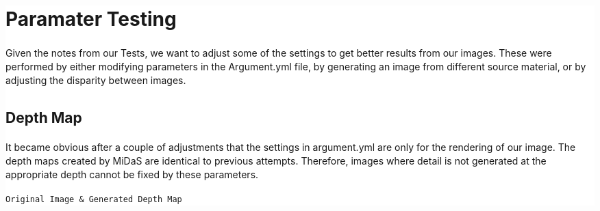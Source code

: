 # Paramater Testing
Given the notes from our Tests, we want to adjust some of the settings to get better results from our images. These were performed by either modifying parameters in the Argument.yml file, by generating an image from different source material, or by adjusting the disparity between images.


## Depth Map
It became obvious after a couple of adjustments that the settings in argument.yml are only for the rendering of our image. The depth maps created by MiDaS are identical to previous attempts. Therefore, images where detail is not generated at the appropriate depth cannot be fixed by these parameters.

    Original Image & Generated Depth Map